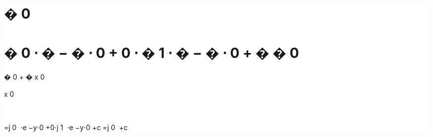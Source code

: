 �
0
=
�
0
⋅
�
−
�
⋅
0
+
0
⋅
�
1
⋅
�
−
�
⋅
0
+
�
�
0
=
�
0
+
�
x 
0
​
 
x 
0
​
 
​
  
=j 
0
​
 ⋅e 
−y⋅0
 +0⋅j 
1
​
 ⋅e 
−y⋅0
 +c
=j 
0
​
 +c
​
 